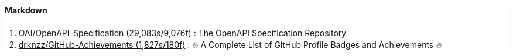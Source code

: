 #### Markdown
1. [OAI/OpenAPI-Specification (29,083s/9,076f)](https://github.com/OAI/OpenAPI-Specification) : The OpenAPI Specification Repository
2. [drknzz/GitHub-Achievements (1,827s/180f)](https://github.com/drknzz/GitHub-Achievements) : 🔥 A Complete List of GitHub Profile Badges and Achievements 🔥
